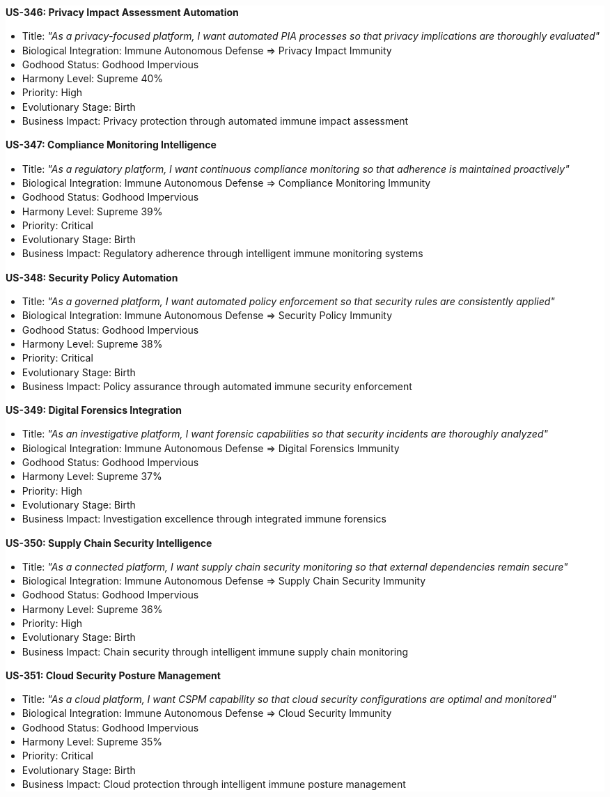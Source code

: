 **US-346: Privacy Impact Assessment Automation**
- Title: *"As a privacy-focused platform, I want automated PIA processes so that privacy implications are thoroughly evaluated"*
- Biological Integration: Immune Autonomous Defense ⇒ Privacy Impact Immunity
- Godhood Status: Godhood Impervious
- Harmony Level: Supreme 40%
- Priority: High
- Evolutionary Stage: Birth
- Business Impact: Privacy protection through automated immune impact assessment

**US-347: Compliance Monitoring Intelligence**
- Title: *"As a regulatory platform, I want continuous compliance monitoring so that adherence is maintained proactively"*
- Biological Integration: Immune Autonomous Defense ⇒ Compliance Monitoring Immunity
- Godhood Status: Godhood Impervious
- Harmony Level: Supreme 39%
- Priority: Critical
- Evolutionary Stage: Birth
- Business Impact: Regulatory adherence through intelligent immune monitoring systems

**US-348: Security Policy Automation**
- Title: *"As a governed platform, I want automated policy enforcement so that security rules are consistently applied"*
- Biological Integration: Immune Autonomous Defense ⇒ Security Policy Immunity
- Godhood Status: Godhood Impervious
- Harmony Level: Supreme 38%
- Priority: Critical
- Evolutionary Stage: Birth
- Business Impact: Policy assurance through automated immune security enforcement

**US-349: Digital Forensics Integration**
- Title: *"As an investigative platform, I want forensic capabilities so that security incidents are thoroughly analyzed"*
- Biological Integration: Immune Autonomous Defense ⇒ Digital Forensics Immunity
- Godhood Status: Godhood Impervious
- Harmony Level: Supreme 37%
- Priority: High
- Evolutionary Stage: Birth
- Business Impact: Investigation excellence through integrated immune forensics

**US-350: Supply Chain Security Intelligence**
- Title: *"As a connected platform, I want supply chain security monitoring so that external dependencies remain secure"*
- Biological Integration: Immune Autonomous Defense ⇒ Supply Chain Security Immunity
- Godhood Status: Godhood Impervious
- Harmony Level: Supreme 36%
- Priority: High
- Evolutionary Stage: Birth
- Business Impact: Chain security through intelligent immune supply chain monitoring

**US-351: Cloud Security Posture Management**
- Title: *"As a cloud platform, I want CSPM capability so that cloud security configurations are optimal and monitored"*
- Biological Integration: Immune Autonomous Defense ⇒ Cloud Security Immunity
- Godhood Status: Godhood Impervious
- Harmony Level: Supreme 35%
- Priority: Critical
- Evolutionary Stage: Birth
- Business Impact: Cloud protection through intelligent immune posture management
